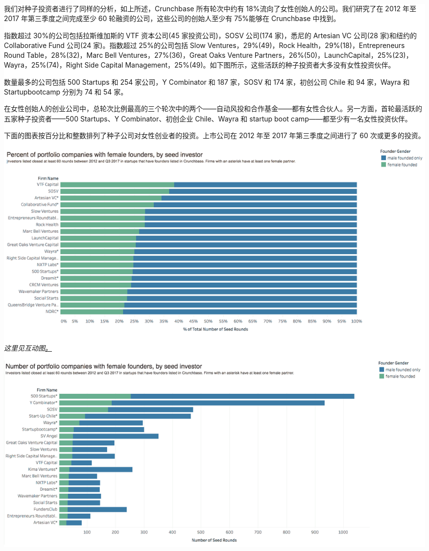 我们对种子投资者进行了同样的分析，如上所述，Crunchbase 所有轮次中约有 18%流向了女性创始人的公司。我们研究了在 2012 年至 2017 年第三季度之间完成至少 60 轮融资的公司，这些公司的创始人至少有 75%能够在 Crunchbase 中找到。

指数超过 30%的公司包括拉斯维加斯的 VTF 资本公司(45 家投资公司)，SOSV 公司(174 家)，悉尼的 Artesian VC 公司(28 家)和纽约的 Collaborative Fund 公司(24 家)。指数超过 25%的公司包括 Slow Ventures，29%(49)，Rock Health，29%(18)，Entrepreneurs Round Table，28%(32)，Marc Bell Ventures，27%(36)，Great Oaks Venture Partners，26%(50)，LaunchCapital，25%(23)，Wayra，25%(74)，Right Side Capital Management，25%(49)。如下图所示，这些活跃的种子投资者大多没有女性投资伙伴。

数量最多的公司包括 500 Startups 和 254 家公司，Y Combinator 和 187 家，SOSV 和 174 家，初创公司 Chile 和 94 家，Wayra 和 Startupbootcamp 分别为 74 和 54 家。

在女性创始人的创业公司中，总轮次比例最高的三个轮次中的两个——自动风投和合作基金——都有女性合伙人。另一方面，首轮最活跃的五家种子投资者——500 Startups、Y Combinator、初创企业 Chile、Wayra 和 startup boot camp——都至少有一名女性投资伙伴。

下面的图表按百分比和整数排列了种子公司对女性创业者的投资。上市公司在 2012 年至 2017 年第三季度之间进行了 60 次或更多的投资。

![](img/0907c998df2a14e4adde33c4ee3afa76.png)

*这里见互动图[。](https://web.archive.org/web/20230320185346/https://news.crunchbase.com/news/announcing-2017-update-crunchbase-women-venture-report/)*

![](img/bdba2c10273a01d9dfdb090b5f50be06.png)
